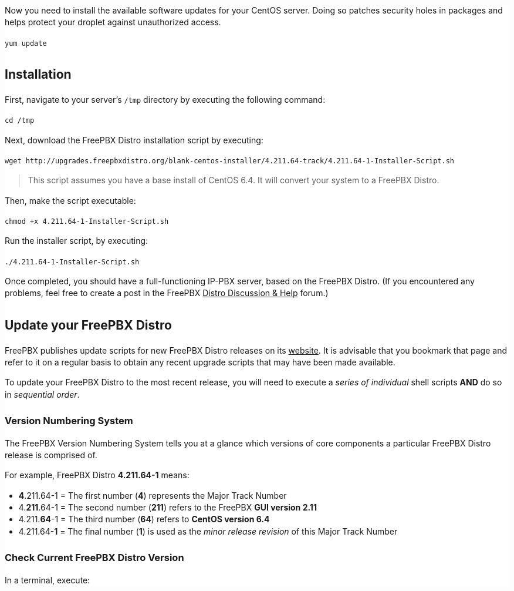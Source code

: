 Now you need to install the available software updates for your CentOS server. Doing so patches security holes in packages and helps protect your droplet against unauthorized access.

    yum update

Installation
------------

First, navigate to your server’s `/tmp` directory by executing the following command:

    cd /tmp

Next, download the FreePBX Distro installation script by executing:

    wget http://upgrades.freepbxdistro.org/blank-centos-installer/4.211.64-track/4.211.64-1-Installer-Script.sh

> This script assumes you have a base install of CentOS 6.4. It will convert your system to a FreePBX Distro.

Then, make the script executable:

    chmod +x 4.211.64-1-Installer-Script.sh

Run the installer script, by executing:

    ./4.211.64-1-Installer-Script.sh

Once completed, you should have a full-functioning IP-PBX server, based on the FreePBX Distro. (If you encountered any problems, feel free to create a post in the FreePBX [Distro Discussion & Help](http://www.freepbx.org/forums/freepbx-distro/distro-discussion-help) forum.)

Update your FreePBX Distro
--------------------------

FreePBX publishes update scripts for new FreePBX Distro releases on its [website](http://wiki.freepbx.org/display/FD/FreePBX-Distro-4.211.64). It is advisable that you bookmark that page and refer to it on a regular basis to obtain any recent upgrade scripts that may have been made available.

To update your FreePBX Distro to the most recent release, you will need to execute a *series of individual* shell scripts **AND** do so in *sequential order*.

### Version Numbering System

The FreePBX Version Numbering System tells you at a glance which versions of core components a particular FreePBX Distro release is comprised of.

For example, FreePBX Distro **4.211.64-1** means:

-   **4**.211.64-1 = The first number (**4**) represents the Major Track Number
-   4.**211**.64-1 = The second number (**211**) refers to the FreePBX **GUI version 2.11**
-   4.211.**64**-1 = The third number (**64**) refers to **CentOS version 6.4**
-   4.211.64-**1** = The final number (**1**) is used as the *minor release revision* of this Major Track Number

### Check Current FreePBX Distro Version

In a terminal, execute:
